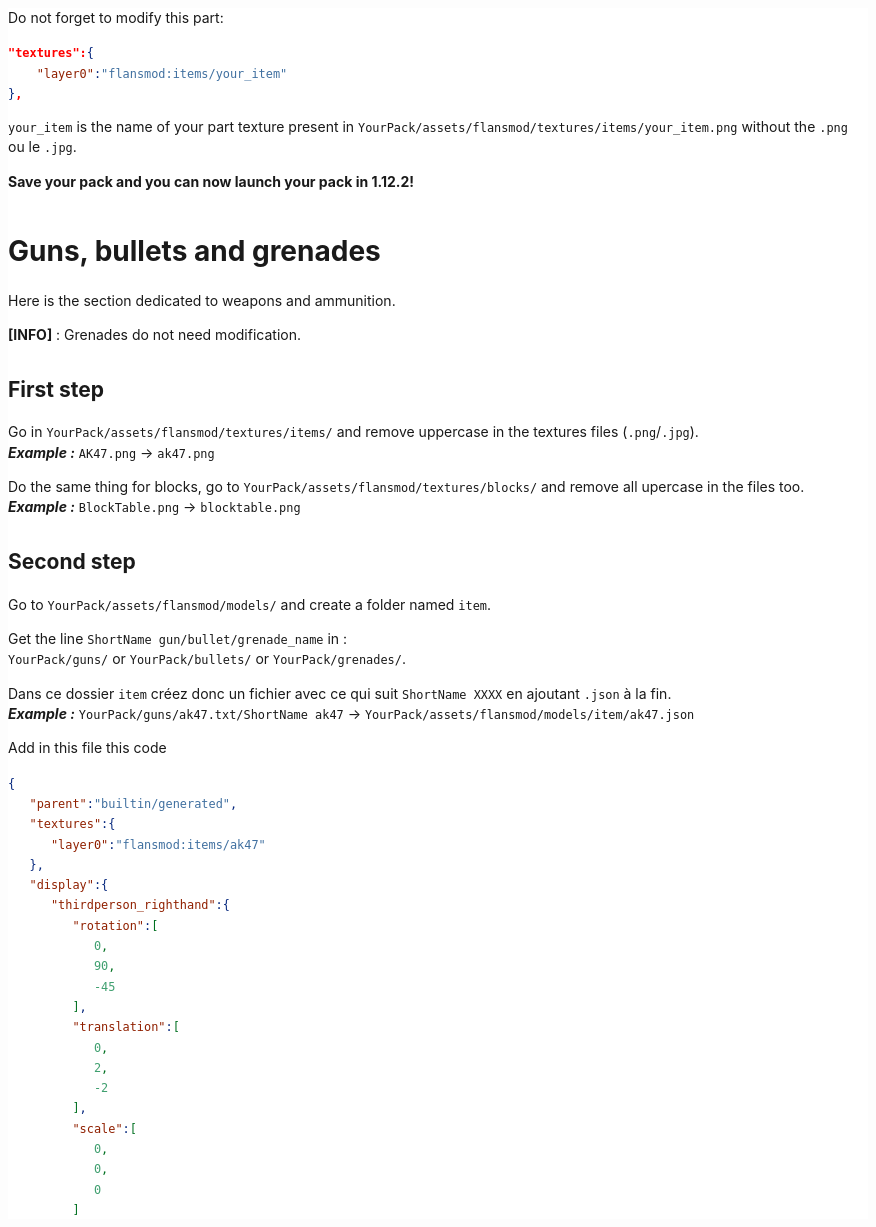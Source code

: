 Do not forget to modify this part:  

```json
"textures":{
    "layer0":"flansmod:items/your_item"
},
```
  
``your_item`` is the name of your part texture present in ``YourPack/assets/flansmod/textures/items/your_item.png`` without the ``.png`` ou le ``.jpg``.  
 
**Save your pack and you can now launch your pack in 1.12.2!**

# Guns, bullets and grenades

Here is the section dedicated to weapons and ammunition.  
  
**[INFO]** : Grenades do not need modification.  

## First step 

Go in ``YourPack/assets/flansmod/textures/items/`` and remove uppercase in the textures files (``.png``/``.jpg``).  
***Example :***
``AK47.png`` -> ``ak47.png`` 

Do the same thing for blocks, go to ``YourPack/assets/flansmod/textures/blocks/`` and remove all upercase in the files too.  
***Example :***
``BlockTable.png`` -> ``blocktable.png``  

## Second step

Go to ``YourPack/assets/flansmod/models/`` and create a folder named ``item``.  
  
Get the line ``ShortName gun/bullet/grenade_name`` in :  
``YourPack/guns/`` or ``YourPack/bullets/`` or ``YourPack/grenades/``.  

Dans ce dossier ``item`` créez donc un fichier avec ce qui suit ``ShortName XXXX`` en ajoutant ``.json`` à la fin.  
***Example :***
``YourPack/guns/ak47.txt/ShortName ak47`` -> ``YourPack/assets/flansmod/models/item/ak47.json``  
  
Add in this file this code  
```json
{
   "parent":"builtin/generated",
   "textures":{
      "layer0":"flansmod:items/ak47"
   },
   "display":{
      "thirdperson_righthand":{
         "rotation":[
            0,
            90,
            -45
         ],
         "translation":[
            0,
            2,
            -2
         ],
         "scale":[
            0,
            0,
            0
         ]
```